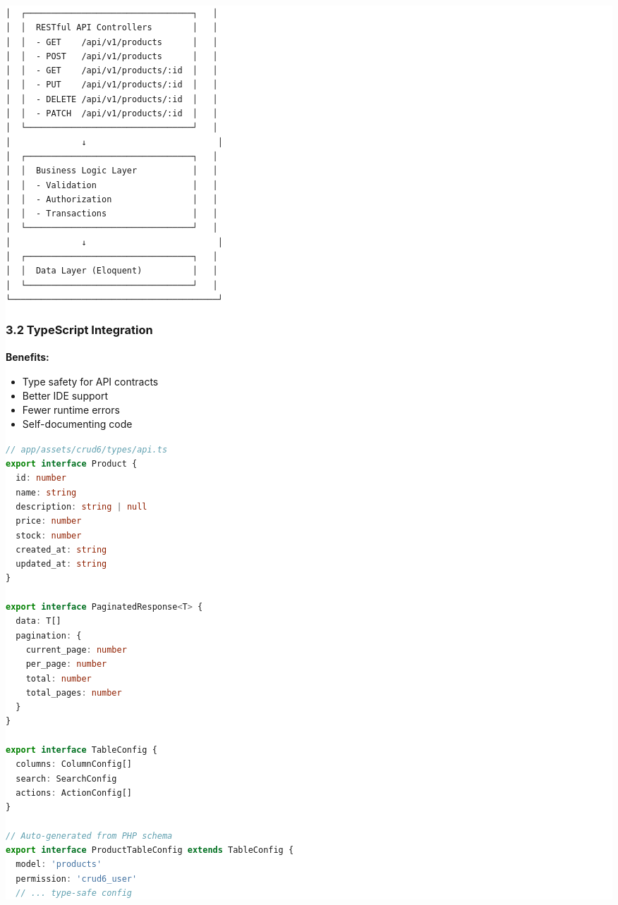 ```
│  ┌─────────────────────────────────┐   │
│  │  RESTful API Controllers        │   │
│  │  - GET    /api/v1/products      │   │
│  │  - POST   /api/v1/products      │   │
│  │  - GET    /api/v1/products/:id  │   │
│  │  - PUT    /api/v1/products/:id  │   │
│  │  - DELETE /api/v1/products/:id  │   │
│  │  - PATCH  /api/v1/products/:id  │   │
│  └─────────────────────────────────┘   │
│              ↓                          │
│  ┌─────────────────────────────────┐   │
│  │  Business Logic Layer           │   │
│  │  - Validation                   │   │
│  │  - Authorization                │   │
│  │  - Transactions                 │   │
│  └─────────────────────────────────┘   │
│              ↓                          │
│  ┌─────────────────────────────────┐   │
│  │  Data Layer (Eloquent)          │   │
│  └─────────────────────────────────┘   │
└─────────────────────────────────────────┘
```

### 3.2 TypeScript Integration

**Benefits:**
- Type safety for API contracts
- Better IDE support
- Fewer runtime errors
- Self-documenting code

```typescript
// app/assets/crud6/types/api.ts
export interface Product {
  id: number
  name: string
  description: string | null
  price: number
  stock: number
  created_at: string
  updated_at: string
}

export interface PaginatedResponse<T> {
  data: T[]
  pagination: {
    current_page: number
    per_page: number
    total: number
    total_pages: number
  }
}

export interface TableConfig {
  columns: ColumnConfig[]
  search: SearchConfig
  actions: ActionConfig[]
}

// Auto-generated from PHP schema
export interface ProductTableConfig extends TableConfig {
  model: 'products'
  permission: 'crud6_user'
  // ... type-safe config
```